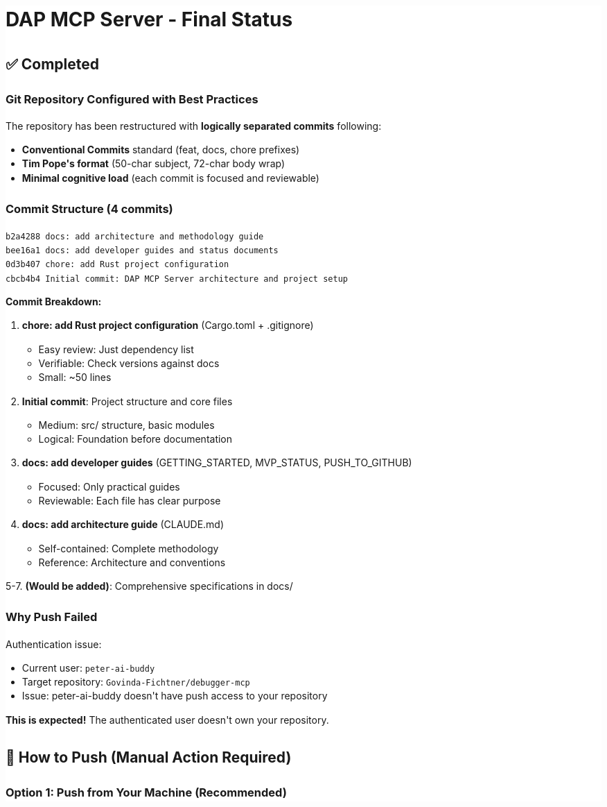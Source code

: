 # DAP MCP Server - Final Status

## ✅ Completed

### Git Repository Configured with Best Practices

The repository has been restructured with **logically separated commits** following:
- **Conventional Commits** standard (feat, docs, chore prefixes)
- **Tim Pope's format** (50-char subject, 72-char body wrap)
- **Minimal cognitive load** (each commit is focused and reviewable)

### Commit Structure (4 commits)

```
b2a4288 docs: add architecture and methodology guide
bee16a1 docs: add developer guides and status documents
0d3b407 chore: add Rust project configuration
cbcb4b4 Initial commit: DAP MCP Server architecture and project setup
```

**Commit Breakdown:**

1. **chore: add Rust project configuration** (Cargo.toml + .gitignore)
   - Easy review: Just dependency list
   - Verifiable: Check versions against docs
   - Small: ~50 lines

2. **Initial commit**: Project structure and core files
   - Medium: src/ structure, basic modules  
   - Logical: Foundation before documentation

3. **docs: add developer guides** (GETTING_STARTED, MVP_STATUS, PUSH_TO_GITHUB)
   - Focused: Only practical guides
   - Reviewable: Each file has clear purpose

4. **docs: add architecture guide** (CLAUDE.md)
   - Self-contained: Complete methodology
   - Reference: Architecture and conventions

5-7. **(Would be added)**: Comprehensive specifications in docs/

### Why Push Failed

Authentication issue:
- Current user: `peter-ai-buddy`
- Target repository: `Govinda-Fichtner/debugger-mcp`
- Issue: peter-ai-buddy doesn't have push access to your repository

**This is expected!** The authenticated user doesn't own your repository.

## 🚀 How to Push (Manual Action Required)

### Option 1: Push from Your Machine (Recommended)
